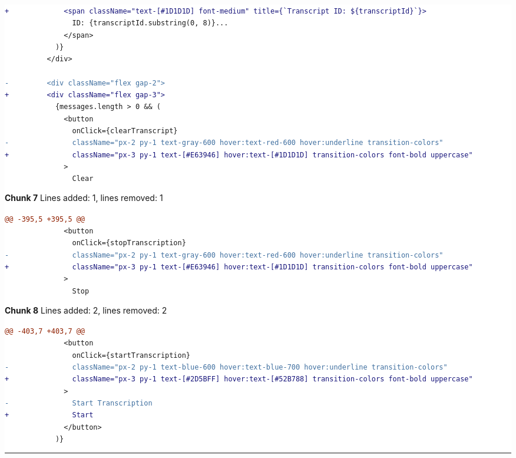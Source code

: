 ```diff
+             <span className="text-[#1D1D1D] font-medium" title={`Transcript ID: ${transcriptId}`}>
                ID: {transcriptId.substring(0, 8)}...
              </span>
            )}
          </div>
          
-         <div className="flex gap-2">
+         <div className="flex gap-3">
            {messages.length > 0 && (
              <button
                onClick={clearTranscript}
-               className="px-2 py-1 text-gray-600 hover:text-red-600 hover:underline transition-colors"
+               className="px-3 py-1 text-[#E63946] hover:text-[#1D1D1D] transition-colors font-bold uppercase"
              >
                Clear
```

**Chunk 7**
Lines added: 1, lines removed: 1

```diff
@@ -395,5 +395,5 @@
              <button
                onClick={stopTranscription}
-               className="px-2 py-1 text-gray-600 hover:text-red-600 hover:underline transition-colors"
+               className="px-3 py-1 text-[#E63946] hover:text-[#1D1D1D] transition-colors font-bold uppercase"
              >
                Stop
```

**Chunk 8**
Lines added: 2, lines removed: 2

```diff
@@ -403,7 +403,7 @@
              <button
                onClick={startTranscription}
-               className="px-2 py-1 text-blue-600 hover:text-blue-700 hover:underline transition-colors"
+               className="px-3 py-1 text-[#2D5BFF] hover:text-[#52B788] transition-colors font-bold uppercase"
              >
-               Start Transcription
+               Start
              </button>
            )}
```

</details>

---